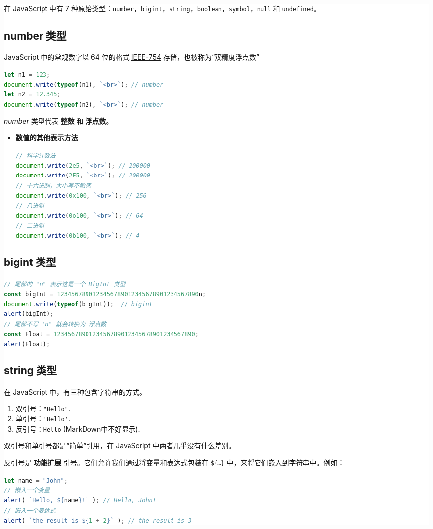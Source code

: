 在 JavaScript 中有 7 种原始类型：`number`，`bigint`，`string`，`boolean`，`symbol`，`null` 和 `undefined`。

## number 类型

JavaScript 中的常规数字以 64 位的格式 [IEEE-754](https://en.wikipedia.org/wiki/IEEE_754-2008_revision) 存储，也被称为“双精度浮点数”

```js
let n1 = 123;
document.write(typeof(n1), `<br>`); // number
let n2 = 12.345;
document.write(typeof(n2), `<br>`); // number
```

*number* 类型代表 **整数** 和 **浮点数**。

- **数值的其他表示方法**

  ```js
  // 科学计数法
  document.write(2e5, `<br>`); // 200000
  document.write(2E5, `<br>`); // 200000
  // 十六进制，大小写不敏感
  document.write(0x100, `<br>`); // 256
  // 八进制
  document.write(0o100, `<br>`); // 64
  // 二进制
  document.write(0b100, `<br>`); // 4
  ```

## bigint 类型

```js
// 尾部的 "n" 表示这是一个 BigInt 类型
const bigInt = 1234567890123456789012345678901234567890n;
document.write(typeof(bigInt));  // bigint
alert(bigInt);
// 尾部不写 "n" 就会转换为 浮点数
const Float = 1234567890123456789012345678901234567890;
alert(Float);
```

## string 类型

在 JavaScript 中，有三种包含字符串的方式。

1. 双引号：`"Hello"`.
2. 单引号：`'Hello'`.
3. 反引号：``Hello``  (MarkDown中不好显示).

双引号和单引号都是“简单”引用，在 JavaScript 中两者几乎没有什么差别。

反引号是 **功能扩展** 引号。它们允许我们通过将变量和表达式包装在 `${…}` 中，来将它们嵌入到字符串中。例如：

```js
let name = "John";
// 嵌入一个变量
alert( `Hello, ${name}!` ); // Hello, John!
// 嵌入一个表达式
alert( `the result is ${1 + 2}` ); // the result is 3
```
